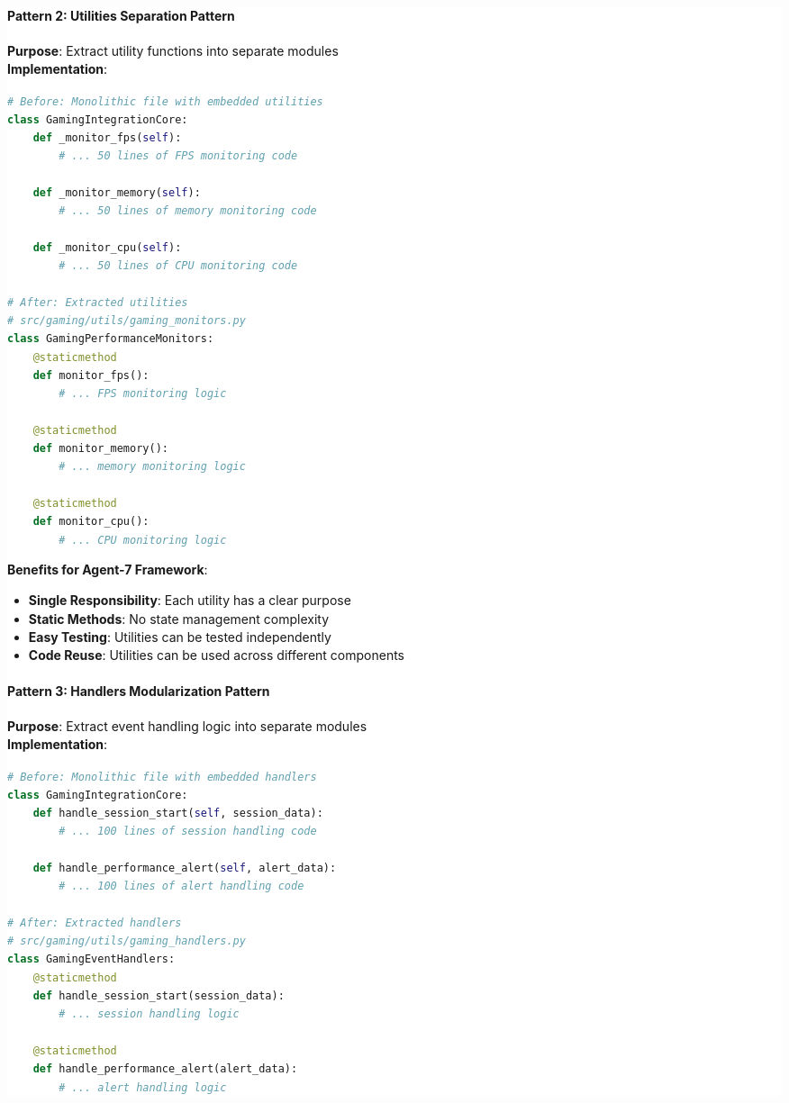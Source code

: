 #### **Pattern 2: Utilities Separation Pattern**
**Purpose**: Extract utility functions into separate modules  
**Implementation**:
```python
# Before: Monolithic file with embedded utilities
class GamingIntegrationCore:
    def _monitor_fps(self):
        # ... 50 lines of FPS monitoring code
    
    def _monitor_memory(self):
        # ... 50 lines of memory monitoring code
    
    def _monitor_cpu(self):
        # ... 50 lines of CPU monitoring code

# After: Extracted utilities
# src/gaming/utils/gaming_monitors.py
class GamingPerformanceMonitors:
    @staticmethod
    def monitor_fps():
        # ... FPS monitoring logic
    
    @staticmethod
    def monitor_memory():
        # ... memory monitoring logic
    
    @staticmethod
    def monitor_cpu():
        # ... CPU monitoring logic
```

**Benefits for Agent-7 Framework**:
- **Single Responsibility**: Each utility has a clear purpose
- **Static Methods**: No state management complexity
- **Easy Testing**: Utilities can be tested independently
- **Code Reuse**: Utilities can be used across different components

#### **Pattern 3: Handlers Modularization Pattern**
**Purpose**: Extract event handling logic into separate modules  
**Implementation**:
```python
# Before: Monolithic file with embedded handlers
class GamingIntegrationCore:
    def handle_session_start(self, session_data):
        # ... 100 lines of session handling code
    
    def handle_performance_alert(self, alert_data):
        # ... 100 lines of alert handling code

# After: Extracted handlers
# src/gaming/utils/gaming_handlers.py
class GamingEventHandlers:
    @staticmethod
    def handle_session_start(session_data):
        # ... session handling logic
    
    @staticmethod
    def handle_performance_alert(alert_data):
        # ... alert handling logic
```
